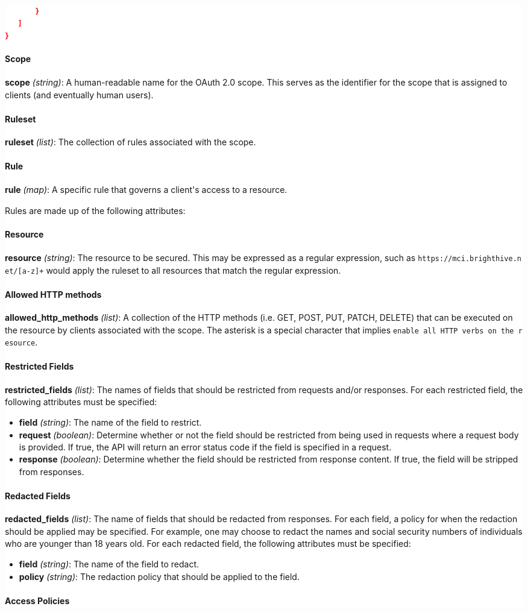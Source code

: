 ```json
       }
   ]
}
```

#### Scope

**scope** *(string)*: A human-readable name for the OAuth 2.0 scope. This serves as the identifier for the scope that is assigned to clients (and eventually human users).

#### Ruleset

**ruleset** *(list)*: The collection of rules associated with the scope.

#### Rule

**rule** *(map)*: A specific rule that governs a client's access to a resource.

Rules are made up of the following attributes:

#### Resource

**resource** *(string)*: The resource to be secured. This may be expressed as a regular expression, such as `https://mci.brighthive.net/[a-z]+` would apply the ruleset to all resources that match the regular expression.

#### Allowed HTTP methods

**allowed_http_methods** *(list)*: A collection of the HTTP methods (i.e. GET, POST, PUT, PATCH, DELETE) that can be executed on the resource by clients associated with the scope. The asterisk is a special character that implies `enable all HTTP verbs on the resource`.

#### Restricted Fields

**restricted_fields** *(list)*: The names of fields that should be restricted from requests and/or responses. For each restricted field, the following attributes must be specified:

- **field** *(string)*: The name of the field to restrict.
- **request** *(boolean)*: Determine whether or not the field should be restricted from being used in requests where a request body is provided. If true, the API will return an error status code if the field is specified in a request.
- **response** *(boolean)*: Determine whether the field should be restricted from response content. If true, the field will be stripped from responses.

#### Redacted Fields

**redacted_fields** *(list)*: The name of fields that should be redacted from responses. For each field, a policy for when the redaction should be applied may be specified. For example, one may choose to redact the names and social security numbers of individuals who are younger than 18 years old. For each redacted field, the following attributes must be specified:

- **field** *(string)*: The name of the field to redact.
- **policy** *(string)*: The redaction policy that should be applied to the field.

#### Access Policies
